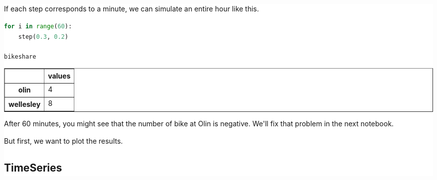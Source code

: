 

If each step corresponds to a minute, we can simulate an entire hour like this.


```python
for i in range(60):
    step(0.3, 0.2)

bikeshare
```




<div>
<style scoped>
    .dataframe tbody tr th:only-of-type {
        vertical-align: middle;
    }

    .dataframe tbody tr th {
        vertical-align: top;
    }

    .dataframe thead th {
        text-align: right;
    }
</style>
<table border="1" class="dataframe">
  <thead>
    <tr style="text-align: right;">
      <th></th>
      <th>values</th>
    </tr>
  </thead>
  <tbody>
    <tr>
      <th>olin</th>
      <td>4</td>
    </tr>
    <tr>
      <th>wellesley</th>
      <td>8</td>
    </tr>
  </tbody>
</table>
</div>



After 60 minutes, you might see that the number of bike at Olin is negative.  We'll fix that problem in the next notebook.

But first, we want to plot the results.

## TimeSeries
